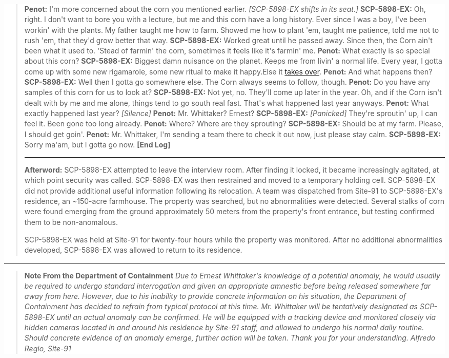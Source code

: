 > **Penot:** I'm more concerned about the corn you mentioned earlier.
> _[SCP-5898-EX shifts in its seat.]_
> **SCP-5898-EX:** Oh, right. I don't want to bore you with a lecture, but me and this corn have a long history. Ever since I was a boy, I've been workin' with the plants. My father taught me how to farm. Showed me how to plant 'em, taught me patience, told me not to rush 'em, that they'd grow better that way.
> **SCP-5898-EX:** Worked great until he passed away. Since then, the Corn ain't been what it used to. 'Stead of farmin' the corn, sometimes it feels like it's farmin' me.
> **Penot:** What exactly is so special about this corn?
> **SCP-5898-EX:** Biggest damn nuisance on the planet. Keeps me from livin' a normal life. Every year, I gotta come up with some new rigamarole, some new ritual to make it happy.Else it [takes over](http://www.scp-wiki.wikidot.com/scp-6776).
> **Penot:** And what happens then?
> **SCP-5898-EX:** Well then I gotta go somewhere else. The Corn always seems to follow, though.
> **Penot:** Do you have any samples of this corn for us to look at?
> **SCP-5898-EX:** Not yet, no. They'll come up later in the year. Oh, and if the Corn isn't dealt with by me and me alone, things tend to go south real fast. That's what happened last year anyways.
> **Penot:** What exactly happened last year?
> _[Silence]_
> **Penot:** Mr. Whittaker? Ernest?
> **SCP-5898-EX:** _[Panicked]_ They're sproutin' up, I can feel it. Been gone too long already.
> **Penot:** Where? Where are they sprouting?
> **SCP-5898-EX:** Should be at my farm. Please, I should get goin'.
> **Penot:** Mr. Whittaker, I'm sending a team there to check it out now, just please stay calm.
> **SCP-5898-EX:** Sorry ma'am, but I gotta go now.
> **[End Log]**
> * * *
> **Afterword:** SCP-5898-EX attempted to leave the interview room. After finding it locked, it became increasingly agitated, at which point security was called. SCP-5898-EX was then restrained and moved to a temporary holding cell. SCP-5898-EX did not provide additional useful information following its relocation.
> A team was dispatched from Site-91 to SCP-5898-EX's residence, an ~150-acre farmhouse. The property was searched, but no abnormalities were detected. Several stalks of corn were found emerging from the ground approximately 50 meters from the property's front entrance, but testing confirmed them to be non-anomalous.  
>    
>  SCP-5898-EX was held at Site-91 for twenty-four hours while the property was monitored. After no additional abnormalities developed, SCP-5898-EX was allowed to return to its residence.
* * *
> **Note From the Department of Containment**
> _Due to Ernest Whittaker's knowledge of a potential anomaly, he would usually be required to undergo standard interrogation and given an appropriate amnestic before being released somewhere far away from here. However, due to his inability to provide concrete information on his situation, the Department of Containment has decided to refrain from typical protocol at this time._
> _Mr. Whittaker will be tentatively designated as SCP-5898-EX until an actual anomaly can be confirmed. He will be equipped with a tracking device and monitored closely via hidden cameras located in and around his residence by Site-91 staff, and allowed to undergo his normal daily routine. Should concrete evidence of an anomaly emerge, further action will be taken. Thank you for your understanding._
> _Alfredo Regio, Site-91_
  